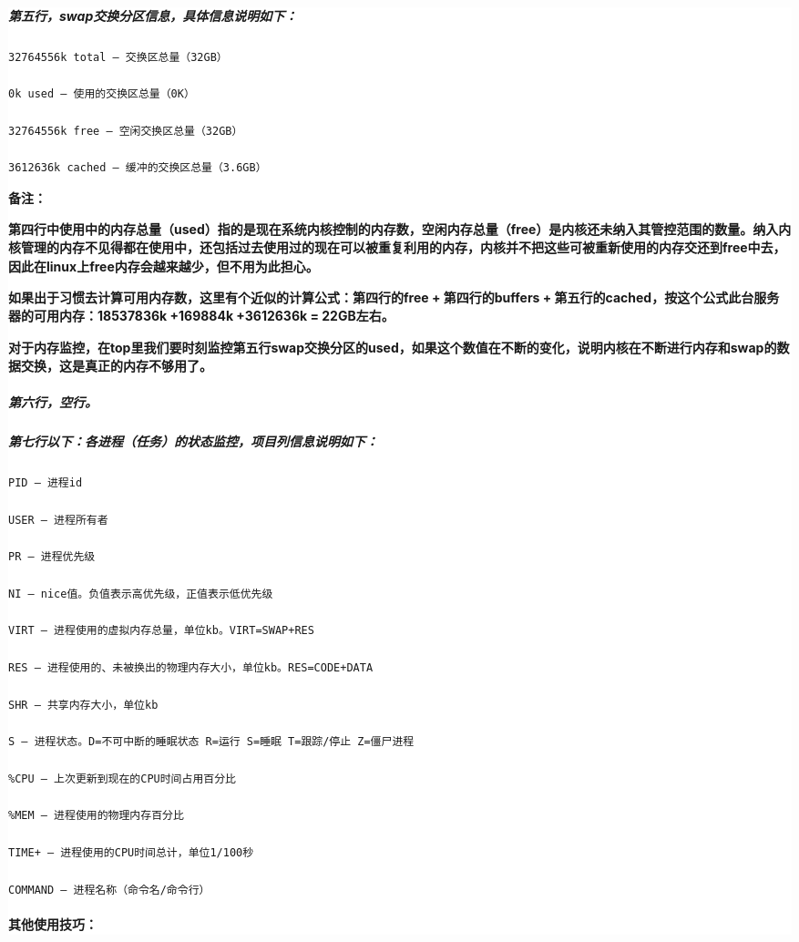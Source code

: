 ##### 第五行，swap交换分区信息，具体信息说明如下：

```
32764556k total — 交换区总量（32GB）

0k used — 使用的交换区总量（0K）

32764556k free — 空闲交换区总量（32GB）

3612636k cached — 缓冲的交换区总量（3.6GB）
```

**备注：**

**第四行中使用中的内存总量（used）指的是现在系统内核控制的内存数，空闲内存总量（free）是内核还未纳入其管控范围的数量。纳入内核管理的内存不见得都在使用中，还包括过去使用过的现在可以被重复利用的内存，内核并不把这些可被重新使用的内存交还到free中去，因此在linux上free内存会越来越少，但不用为此担心。**

**如果出于习惯去计算可用内存数，这里有个近似的计算公式：第四行的free + 第四行的buffers + 第五行的cached，按这个公式此台服务器的可用内存：18537836k +169884k +3612636k = 22GB左右。**

**对于内存监控，在top里我们要时刻监控第五行swap交换分区的used，如果这个数值在不断的变化，说明内核在不断进行内存和swap的数据交换，这是真正的内存不够用了。**

##### 第六行，空行。

##### **第七行以下：各进程（任务）的状态监控，项目列信息说明如下：**

```
PID — 进程id

USER — 进程所有者

PR — 进程优先级

NI — nice值。负值表示高优先级，正值表示低优先级

VIRT — 进程使用的虚拟内存总量，单位kb。VIRT=SWAP+RES

RES — 进程使用的、未被换出的物理内存大小，单位kb。RES=CODE+DATA

SHR — 共享内存大小，单位kb

S — 进程状态。D=不可中断的睡眠状态 R=运行 S=睡眠 T=跟踪/停止 Z=僵尸进程

%CPU — 上次更新到现在的CPU时间占用百分比

%MEM — 进程使用的物理内存百分比

TIME+ — 进程使用的CPU时间总计，单位1/100秒

COMMAND — 进程名称（命令名/命令行）
```



#### **其他使用技巧：**
